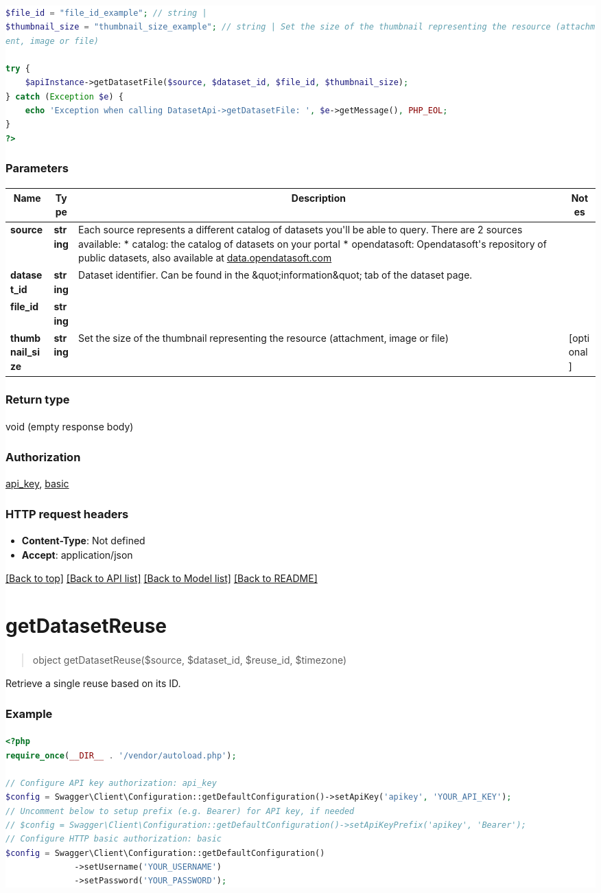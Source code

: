 ```php
$file_id = "file_id_example"; // string | 
$thumbnail_size = "thumbnail_size_example"; // string | Set the size of the thumbnail representing the resource (attachment, image or file)

try {
    $apiInstance->getDatasetFile($source, $dataset_id, $file_id, $thumbnail_size);
} catch (Exception $e) {
    echo 'Exception when calling DatasetApi->getDatasetFile: ', $e->getMessage(), PHP_EOL;
}
?>
```

### Parameters

Name | Type | Description  | Notes
------------- | ------------- | ------------- | -------------
 **source** | **string**| Each source represents a different catalog of datasets you&#39;ll be able to query.  There are 2 sources available:  * catalog: the catalog of datasets on your portal * opendatasoft: Opendatasoft&#39;s repository of public datasets, also available at   [data.opendatasoft.com](https://data.opendatasoft.com/page/home/) |
 **dataset_id** | **string**| Dataset identifier.  Can be found in the \&quot;information\&quot; tab of the dataset page. |
 **file_id** | **string**|  |
 **thumbnail_size** | **string**| Set the size of the thumbnail representing the resource (attachment, image or file) | [optional]

### Return type

void (empty response body)

### Authorization

[api_key](../../README.md#api_key), [basic](../../README.md#basic)

### HTTP request headers

 - **Content-Type**: Not defined
 - **Accept**: application/json

[[Back to top]](#) [[Back to API list]](../../README.md#documentation-for-api-endpoints) [[Back to Model list]](../../README.md#documentation-for-models) [[Back to README]](../../README.md)

# **getDatasetReuse**
> object getDatasetReuse($source, $dataset_id, $reuse_id, $timezone)



Retrieve a single reuse based on its ID.

### Example
```php
<?php
require_once(__DIR__ . '/vendor/autoload.php');

// Configure API key authorization: api_key
$config = Swagger\Client\Configuration::getDefaultConfiguration()->setApiKey('apikey', 'YOUR_API_KEY');
// Uncomment below to setup prefix (e.g. Bearer) for API key, if needed
// $config = Swagger\Client\Configuration::getDefaultConfiguration()->setApiKeyPrefix('apikey', 'Bearer');
// Configure HTTP basic authorization: basic
$config = Swagger\Client\Configuration::getDefaultConfiguration()
              ->setUsername('YOUR_USERNAME')
              ->setPassword('YOUR_PASSWORD');
```